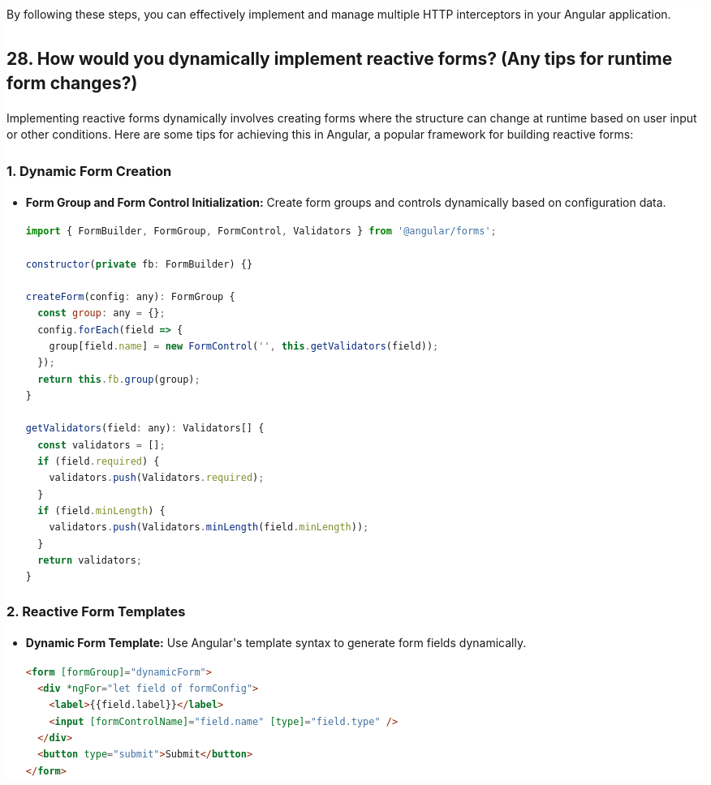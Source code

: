 By following these steps, you can effectively implement and manage multiple HTTP interceptors in your Angular application.

## 28. How would you dynamically implement reactive forms? (Any tips for runtime form changes?)

Implementing reactive forms dynamically involves creating forms where the structure can change at runtime based on user input or other conditions. Here are some tips for achieving this in Angular, a popular framework for building reactive forms:

### 1. **Dynamic Form Creation**

- **Form Group and Form Control Initialization:**
  Create form groups and controls dynamically based on configuration data.

  ```js
  import { FormBuilder, FormGroup, FormControl, Validators } from '@angular/forms';

  constructor(private fb: FormBuilder) {}

  createForm(config: any): FormGroup {
    const group: any = {};
    config.forEach(field => {
      group[field.name] = new FormControl('', this.getValidators(field));
    });
    return this.fb.group(group);
  }

  getValidators(field: any): Validators[] {
    const validators = [];
    if (field.required) {
      validators.push(Validators.required);
    }
    if (field.minLength) {
      validators.push(Validators.minLength(field.minLength));
    }
    return validators;
  }
  ```

### 2. **Reactive Form Templates**

- **Dynamic Form Template:** Use Angular's template syntax to generate form fields dynamically.

  ```html
  <form [formGroup]="dynamicForm">
    <div *ngFor="let field of formConfig">
      <label>{{field.label}}</label>
      <input [formControlName]="field.name" [type]="field.type" />
    </div>
    <button type="submit">Submit</button>
  </form>
  ```
